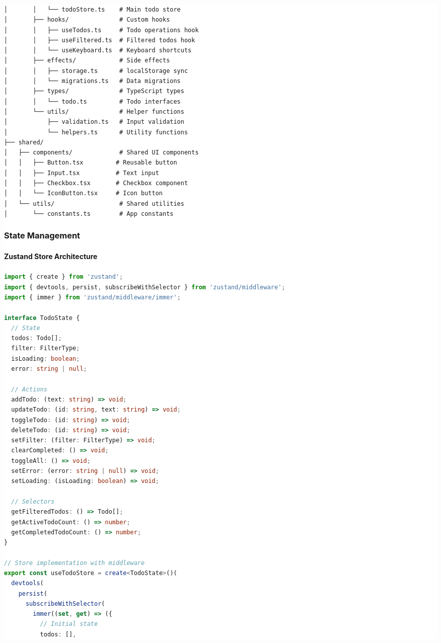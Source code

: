 ```
│       │   └── todoStore.ts    # Main todo store
│       ├── hooks/              # Custom hooks
│       │   ├── useTodos.ts     # Todo operations hook
│       │   ├── useFiltered.ts  # Filtered todos hook
│       │   └── useKeyboard.ts  # Keyboard shortcuts
│       ├── effects/            # Side effects
│       │   ├── storage.ts      # localStorage sync
│       │   └── migrations.ts   # Data migrations
│       ├── types/              # TypeScript types
│       │   └── todo.ts         # Todo interfaces
│       └── utils/              # Helper functions
│           ├── validation.ts   # Input validation
│           └── helpers.ts      # Utility functions
├── shared/
│   ├── components/             # Shared UI components
│   │   ├── Button.tsx         # Reusable button
│   │   ├── Input.tsx          # Text input
│   │   ├── Checkbox.tsx       # Checkbox component
│   │   └── IconButton.tsx     # Icon button
│   └── utils/                  # Shared utilities
│       └── constants.ts        # App constants
```

### State Management

#### Zustand Store Architecture
```typescript
import { create } from 'zustand';
import { devtools, persist, subscribeWithSelector } from 'zustand/middleware';
import { immer } from 'zustand/middleware/immer';

interface TodoState {
  // State
  todos: Todo[];
  filter: FilterType;
  isLoading: boolean;
  error: string | null;
  
  // Actions
  addTodo: (text: string) => void;
  updateTodo: (id: string, text: string) => void;
  toggleTodo: (id: string) => void;
  deleteTodo: (id: string) => void;
  setFilter: (filter: FilterType) => void;
  clearCompleted: () => void;
  toggleAll: () => void;
  setError: (error: string | null) => void;
  setLoading: (isLoading: boolean) => void;
  
  // Selectors
  getFilteredTodos: () => Todo[];
  getActiveTodoCount: () => number;
  getCompletedTodoCount: () => number;
}

// Store implementation with middleware
export const useTodoStore = create<TodoState>()(
  devtools(
    persist(
      subscribeWithSelector(
        immer((set, get) => ({
          // Initial state
          todos: [],
```